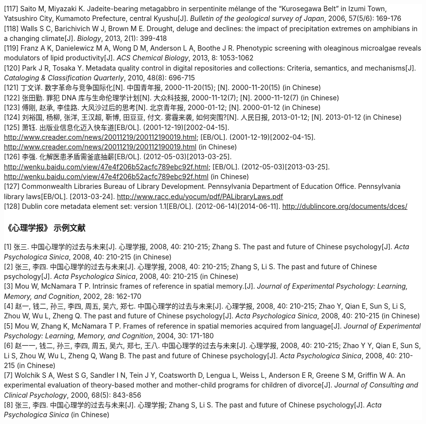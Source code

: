   <div class="csl-entry">[117]	Saito M, Miyazaki K. Jadeite-bearing metagabbro in serpentinite mélange of the “Kurosegawa Belt” in Izumi Town, Yatsushiro City, Kumamoto Prefecture, central Kyushu[J]. <i>Bulletin of the geological survey of Japan</i>, 2006, 57(5/6): 169-176</div>
  <div class="csl-entry">[118]	Walls S C, Barichivich W J, Brown M E. Drought, deluge and declines: the impact of precipitation extremes on amphibians in a changing climate[J]. <i>Biology</i>, 2013, 2(1): 399-418</div>
  <div class="csl-entry">[119]	Franz A K, Danielewicz M A, Wong D M, Anderson L A, Boothe J R. Phenotypic screening with oleaginous microalgae reveals modulators of lipid productivity[J]. <i>ACS Chemical Biology</i>, 2013, 8: 1053-1062</div>
  <div class="csl-entry">[120]	Park J R, Tosaka Y. Metadata quality control in digital repositories and collections: Criteria, semantics, and mechanisms[J]. <i>Cataloging &#38; Classification Quarterly</i>, 2010, 48(8): 696-715</div>
  <div class="csl-entry">[121]	丁文详. 数字革命与竞争国际化[N]. 中国青年报, 2000-11-20(15); [N]. 2000-11-20(15) (in Chinese)</div>
  <div class="csl-entry">[122]	张田勤. 罪犯 DNA 库与生命伦理学计划[N]. 大众科技报, 2000-11-12(7); [N]. 2000-11-12(7) (in Chinese)</div>
  <div class="csl-entry">[123]	傅刚, 赵承, 李佳路. 大风沙过后的思考[N]. 北京青年报, 2000-01-12; [N]. 2000-01-12 (in Chinese)</div>
  <div class="csl-entry">[124]	刘裕国, 杨柳, 张洋, 王汉超, 靳博, 田豆豆, 付文. 雾霾来袭, 如何突围?[N]. 人民日报, 2013-01-12; [N]. 2013-01-12 (in Chinese)</div>
  <div class="csl-entry">[125]	萧钰. 出版业信息化迈入快车道[EB/OL]. (2001-12-19)[2002-04-15]. <a href="http://www.creader.com/news/20011219/200112190019.html">http://www.creader.com/news/20011219/200112190019.html</a>; [EB/OL]. (2001-12-19)[2002-04-15]. <a href="http://www.creader.com/news/20011219/200112190019.html">http://www.creader.com/news/20011219/200112190019.html</a> (in Chinese)</div>
  <div class="csl-entry">[126]	李强. 化解医患矛盾需釜底抽薪[EB/OL]. (2012-05-03)[2013-03-25]. <a href="http://wenku.baidu.com/view/47e4f206b52acfc789ebc92f.html">http://wenku.baidu.com/view/47e4f206b52acfc789ebc92f.html</a>; [EB/OL]. (2012-05-03)[2013-03-25]. <a href="http://wenku.baidu.com/view/47e4f206b52acfc789ebc92f.html">http://wenku.baidu.com/view/47e4f206b52acfc789ebc92f.html</a> (in Chinese)</div>
  <div class="csl-entry">[127]	Commonwealth Libraries Bureau of Library Development. Pennsylvania Department of Education Office. Pennsylvania library laws[EB/OL]. [2013-03-24]. <a href="http://www.racc.edu/yocum/pdf/PALibraryLaws.pdf">http://www.racc.edu/yocum/pdf/PALibraryLaws.pdf</a></div>
  <div class="csl-entry">[128]	Dublin core metadata element set: version 1.1[EB/OL]. (2012-06-14)[2014-06-11]. <a href="http://dublincore.org/documents/dces/">http://dublincore.org/documents/dces/</a></div>
</div>

### 《心理学报》 示例文献

<div class="csl-bib-body second-field-align-flush">
  <div class="csl-entry">[1]	张三. 中国心理学的过去与未来[J]. 心理学报, 2008, 40: 210-215; Zhang S. The past and future of Chinese psychology[J]. <i>Acta Psychologica Sinica</i>, 2008, 40: 210-215 (in Chinese)</div>
  <div class="csl-entry">[2]	张三, 李四. 中国心理学的过去与未来[J]. 心理学报, 2008, 40: 210-215; Zhang S, Li S. The past and future of Chinese psychology[J]. <i>Acta Psychologica Sinica</i>, 2008, 40: 210-215 (in Chinese)</div>
  <div class="csl-entry">[3]	Mou W, McNamara T P. Intrinsic frames of reference in spatial memory.[J]. <i>Journal of Experimental Psychology: Learning, Memory, and Cognition</i>, 2002, 28: 162-170</div>
  <div class="csl-entry">[4]	赵一, 钱二, 孙三, 李四, 周五, 吴六, 郑七. 中国心理学的过去与未来[J]. 心理学报, 2008, 40: 210-215; Zhao Y, Qian E, Sun S, Li S, Zhou W, Wu L, Zheng Q. The past and future of Chinese psychology[J]. <i>Acta Psychologica Sinica</i>, 2008, 40: 210-215 (in Chinese)</div>
  <div class="csl-entry">[5]	Mou W, Zhang K, McNamara T P. Frames of reference in spatial memories acquired from language[J]. <i>Journal of Experimental Psychology: Learning, Memory, and Cognition</i>, 2004, 30: 171-180</div>
  <div class="csl-entry">[6]	赵一一, 钱二, 孙三, 李四, 周五, 吴六, 郑七, 王八. 中国心理学的过去与未来[J]. 心理学报, 2008, 40: 210-215; Zhao Y Y, Qian E, Sun S, Li S, Zhou W, Wu L, Zheng Q, Wang B. The past and future of Chinese psychology[J]. <i>Acta Psychologica Sinica</i>, 2008, 40: 210-215 (in Chinese)</div>
  <div class="csl-entry">[7]	Wolchik S A, West S G, Sandler I N, Tein J Y, Coatsworth D, Lengua L, Weiss L, Anderson E R, Greene S M, Griffin W A. An experimental evaluation of theory-based mother and mother-child programs for children of divorce[J]. <i>Journal of Consulting and Clinical Psychology</i>, 2000, 68(5): 843-856</div>
  <div class="csl-entry">[8]	张三, 李四. 中国心理学的过去与未来[J]. 心理学报; Zhang S, Li S. The past and future of Chinese psychology[J]. <i>Acta Psychologica Sinica</i> (in Chinese)</div>